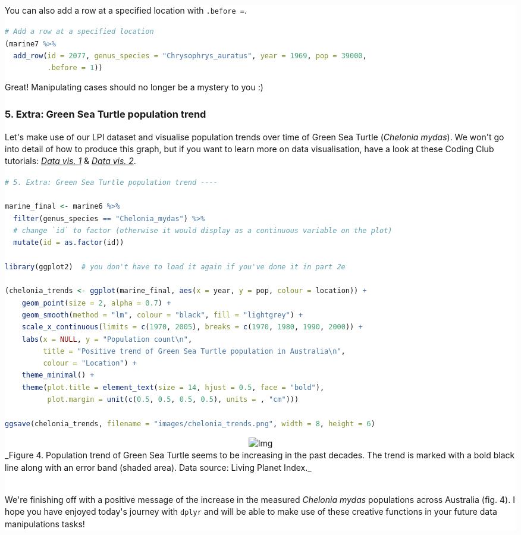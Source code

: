 You can also add a row at a specified location with `.before =`.
```r
# Add a row at a specified location
(marine7 %>%
  add_row(id = 2077, genus_species = "Chrysophrys_auratus", year = 1969, pop = 39000,
          .before = 1))
```

Great! Manipulating cases should no longer be a mystery to you :)

<a name="5"></a>
### 5. Extra: Green Sea Turtle population trend

Let's make use of our LPI dataset and visualise population trends over time of Green Sea Turtle (_Chelonia mydas_). We won't go into detail of how to produce this graph, but if you want to learn more on data visualisation, have a look at these Coding Club tutorials: <a href="https://ourcodingclub.github.io/tutorials/datavis/" target="_blank" markdown="1">_Data vis. 1_</a> & <a href="https://ourcodingclub.github.io/tutorials/data-vis-2/" target="_blank" markdown="1">_Data vis. 2_</a>.
```r
# 5. Extra: Green Sea Turtle population trend ----

marine_final <- marine6 %>%
  filter(genus_species == "Chelonia_mydas") %>%
  # change `id` to factor (otherwise it would display as a continuous variable on the plot)
  mutate(id = as.factor(id))

library(ggplot2)  # you don't have to load it again if you've done it in part 2e

(chelonia_trends <- ggplot(marine_final, aes(x = year, y = pop, colour = location)) +
    geom_point(size = 2, alpha = 0.7) +
    geom_smooth(method = "lm", colour = "black", fill = "lightgrey") +
    scale_x_continuous(limits = c(1970, 2005), breaks = c(1970, 1980, 1990, 2000)) +
    labs(x = NULL, y = "Population count\n",
         title = "Positive trend of Green Sea Turtle population in Australia\n",
         colour = "Location") +
    theme_minimal() +
    theme(plot.title = element_text(size = 14, hjust = 0.5, face = "bold"),
          plot.margin = unit(c(0.5, 0.5, 0.5, 0.5), units = , "cm")))

ggsave(chelonia_trends, filename = "images/chelonia_trends.png", width = 8, height = 6)
```

<center> <img src="{{ site.baseurl }}/assets/img/tutorials/data-manip-creative-dplyr/chelonia_trends.png" alt="Img" style="width: 1000px;"/> </center>
_Figure 4. Population trend of Green Sea Turtle seems to be increasing in the past decades. The trend is marked with a bold black line along with an error band (shaded area). Data source: Living Planet Index._
<br />
<br />

We're finishing off with a positive message of the increase in the measured _Chelonia mydas_ populations across Australia (fig. 4). I hope you have enjoyed today's journey with `dplyr` and will be able to make use of these creative functions in your future data manipulations tasks!
